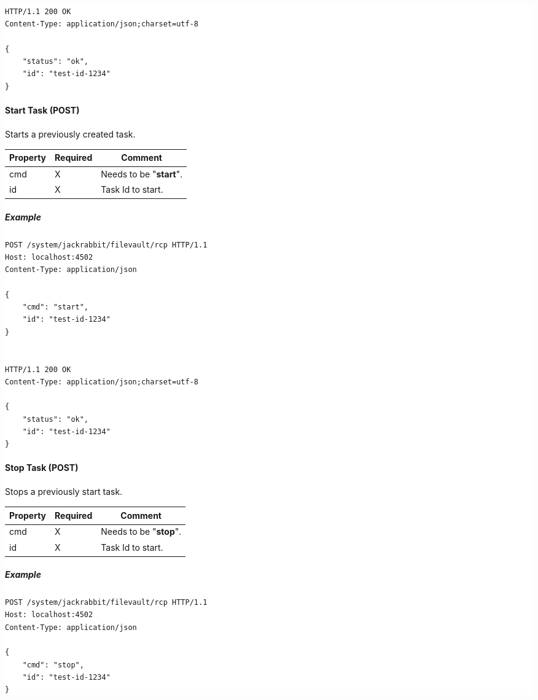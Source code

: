     HTTP/1.1 200 OK
    Content-Type: application/json;charset=utf-8
    
    {
        "status": "ok",
        "id": "test-id-1234"
    }


#### Start Task (POST)
Starts a previously created task.

| Property     | Required | Comment                  |
| ------------ | -------- | ------------------------ |
| cmd          | X        | Needs to be "**start**". |
| id           | X        | Task Id to start.        |


##### Example
    POST /system/jackrabbit/filevault/rcp HTTP/1.1
    Host: localhost:4502
    Content-Type: application/json

    {
        "cmd": "start",
        "id": "test-id-1234"
    }
    

    HTTP/1.1 200 OK
    Content-Type: application/json;charset=utf-8

    {
        "status": "ok",
        "id": "test-id-1234"
    }


#### Stop Task (POST)
Stops a previously start task.

| Property     | Required | Comment                  |
| ------------ | -------- | ------------------------ |
| cmd          | X        | Needs to be "**stop**".  |
| id           | X        | Task Id to start.        |


##### Example
    POST /system/jackrabbit/filevault/rcp HTTP/1.1
    Host: localhost:4502
    Content-Type: application/json

    {
        "cmd": "stop",
        "id": "test-id-1234"
    }
    